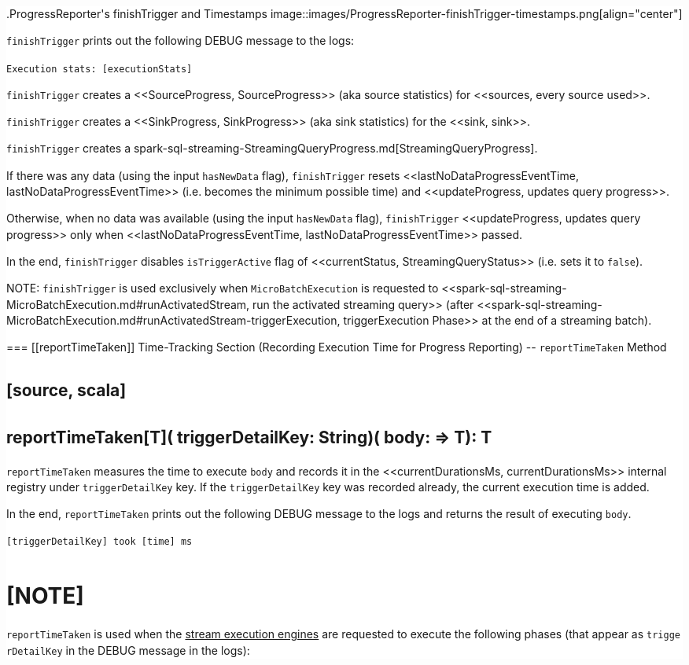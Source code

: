 .ProgressReporter's finishTrigger and Timestamps
image::images/ProgressReporter-finishTrigger-timestamps.png[align="center"]

`finishTrigger` prints out the following DEBUG message to the logs:

```
Execution stats: [executionStats]
```

`finishTrigger` creates a <<SourceProgress, SourceProgress>> (aka source statistics) for <<sources, every source used>>.

`finishTrigger` creates a <<SinkProgress, SinkProgress>> (aka sink statistics) for the <<sink, sink>>.

`finishTrigger` creates a spark-sql-streaming-StreamingQueryProgress.md[StreamingQueryProgress].

If there was any data (using the input `hasNewData` flag), `finishTrigger` resets <<lastNoDataProgressEventTime, lastNoDataProgressEventTime>> (i.e. becomes the minimum possible time) and <<updateProgress, updates query progress>>.

Otherwise, when no data was available (using the input `hasNewData` flag), `finishTrigger` <<updateProgress, updates query progress>> only when <<lastNoDataProgressEventTime, lastNoDataProgressEventTime>> passed.

In the end, `finishTrigger` disables `isTriggerActive` flag of <<currentStatus, StreamingQueryStatus>> (i.e. sets it to `false`).

NOTE: `finishTrigger` is used exclusively when `MicroBatchExecution` is requested to <<spark-sql-streaming-MicroBatchExecution.md#runActivatedStream, run the activated streaming query>> (after <<spark-sql-streaming-MicroBatchExecution.md#runActivatedStream-triggerExecution, triggerExecution Phase>> at the end of a streaming batch).

=== [[reportTimeTaken]] Time-Tracking Section (Recording Execution Time for Progress Reporting) -- `reportTimeTaken` Method

[source, scala]
----
reportTimeTaken[T](
  triggerDetailKey: String)(
  body: => T): T
----

`reportTimeTaken` measures the time to execute `body` and records it in the <<currentDurationsMs, currentDurationsMs>> internal registry under `triggerDetailKey` key. If the `triggerDetailKey` key was recorded already, the current execution time is added.

In the end, `reportTimeTaken` prints out the following DEBUG message to the logs and returns the result of executing `body`.

```
[triggerDetailKey] took [time] ms
```

[NOTE]
====
`reportTimeTaken` is used when the [stream execution engines](StreamExecution.md) are requested to execute the following phases (that appear as `triggerDetailKey` in the DEBUG message in the logs):
